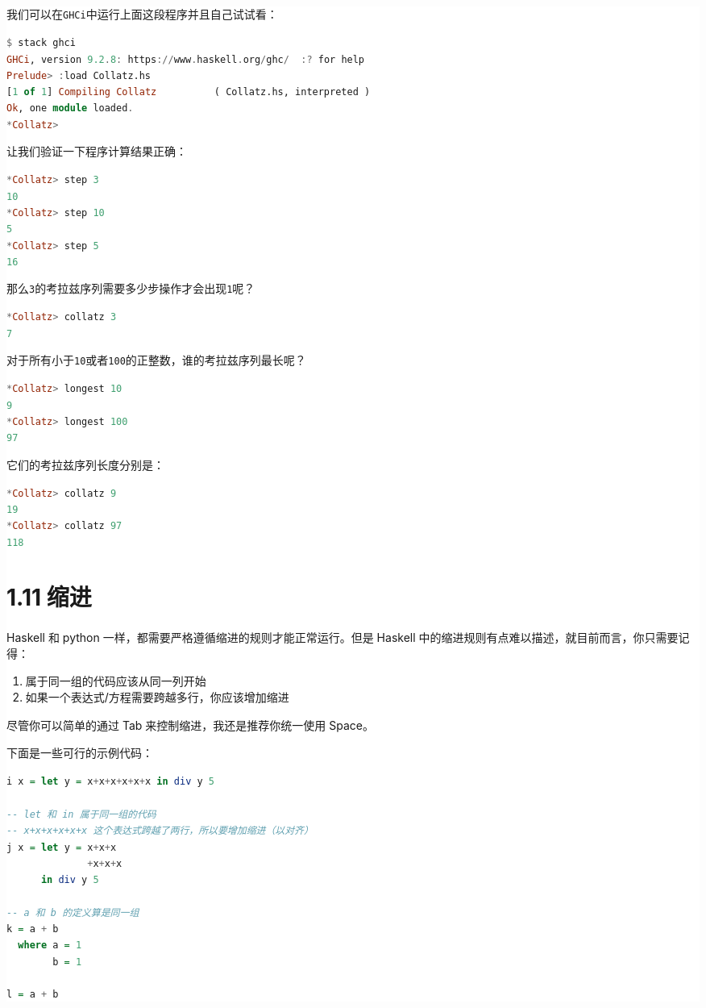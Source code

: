 我们可以在`GHCi`中运行上面这段程序并且自己试试看：

``` haskell
$ stack ghci
GHCi, version 9.2.8: https://www.haskell.org/ghc/  :? for help
Prelude> :load Collatz.hs
[1 of 1] Compiling Collatz          ( Collatz.hs, interpreted )
Ok, one module loaded.
*Collatz>
```

让我们验证一下程序计算结果正确：

``` haskell
*Collatz> step 3
10
*Collatz> step 10
5
*Collatz> step 5
16
```

那么`3`的考拉兹序列需要多少步操作才会出现`1`呢？

``` haskell
*Collatz> collatz 3
7
```

对于所有小于`10`或者`100`的正整数，谁的考拉兹序列最长呢？

``` haskell
*Collatz> longest 10
9
*Collatz> longest 100
97
```

它们的考拉兹序列长度分别是：

``` haskell
*Collatz> collatz 9
19
*Collatz> collatz 97
118
```
# 1.11 缩进
Haskell 和 python 一样，都需要严格遵循缩进的规则才能正常运行。但是 Haskell 中的缩进规则有点难以描述，就目前而言，你只需要记得：
1. 属于同一组的代码应该从同一列开始
2. 如果一个表达式/方程需要跨越多行，你应该增加缩进

尽管你可以简单的通过 Tab 来控制缩进，我还是推荐你统一使用 Space。

下面是一些可行的示例代码：

``` haskell
i x = let y = x+x+x+x+x+x in div y 5

-- let 和 in 属于同一组的代码
-- x+x+x+x+x+x 这个表达式跨越了两行，所以要增加缩进（以对齐）
j x = let y = x+x+x
              +x+x+x
      in div y 5

-- a 和 b 的定义算是同一组
k = a + b
  where a = 1
        b = 1

l = a + b
```